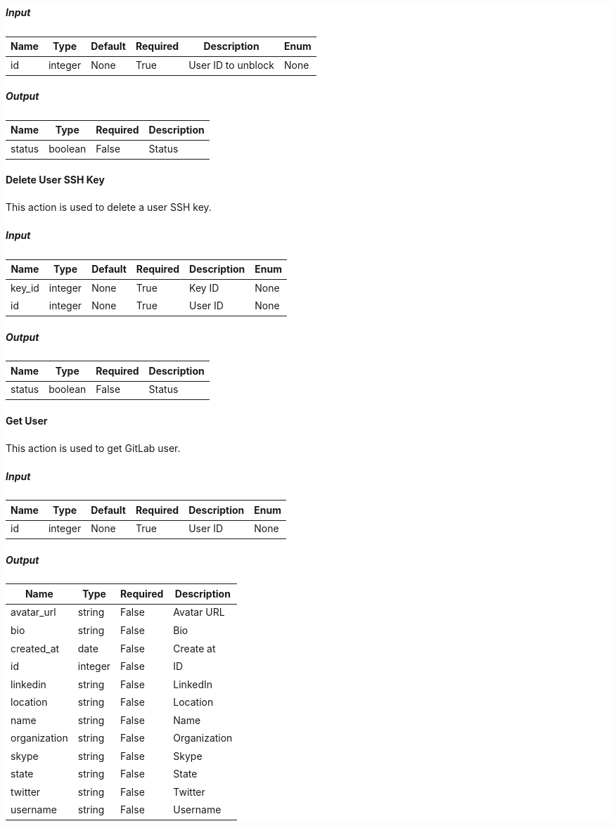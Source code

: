 ##### Input

|Name|Type|Default|Required|Description|Enum|
|----|----|-------|--------|-----------|----|
|id|integer|None|True|User ID to unblock|None|

##### Output

|Name|Type|Required|Description|
|----|----|--------|-----------|
|status|boolean|False|Status|

#### Delete User SSH Key

This action is used to delete a user SSH key.

##### Input

|Name|Type|Default|Required|Description|Enum|
|----|----|-------|--------|-----------|----|
|key_id|integer|None|True|Key ID|None|
|id|integer|None|True|User ID|None|

##### Output

|Name|Type|Required|Description|
|----|----|--------|-----------|
|status|boolean|False|Status|

#### Get User

This action is used to get GitLab user.

##### Input

|Name|Type|Default|Required|Description|Enum|
|----|----|-------|--------|-----------|----|
|id|integer|None|True|User ID|None|

##### Output

|Name|Type|Required|Description|
|----|----|--------|-----------|
|avatar_url|string|False|Avatar URL|
|bio|string|False|Bio|
|created_at|date|False|Create at|
|id|integer|False|ID|
|linkedin|string|False|LinkedIn|
|location|string|False|Location|
|name|string|False|Name|
|organization|string|False|Organization|
|skype|string|False|Skype|
|state|string|False|State|
|twitter|string|False|Twitter|
|username|string|False|Username|